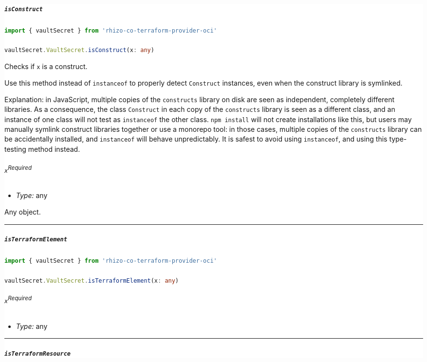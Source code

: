 ##### `isConstruct` <a name="isConstruct" id="rhizo-co-terraform-provider-oci.vaultSecret.VaultSecret.isConstruct"></a>

```typescript
import { vaultSecret } from 'rhizo-co-terraform-provider-oci'

vaultSecret.VaultSecret.isConstruct(x: any)
```

Checks if `x` is a construct.

Use this method instead of `instanceof` to properly detect `Construct`
instances, even when the construct library is symlinked.

Explanation: in JavaScript, multiple copies of the `constructs` library on
disk are seen as independent, completely different libraries. As a
consequence, the class `Construct` in each copy of the `constructs` library
is seen as a different class, and an instance of one class will not test as
`instanceof` the other class. `npm install` will not create installations
like this, but users may manually symlink construct libraries together or
use a monorepo tool: in those cases, multiple copies of the `constructs`
library can be accidentally installed, and `instanceof` will behave
unpredictably. It is safest to avoid using `instanceof`, and using
this type-testing method instead.

###### `x`<sup>Required</sup> <a name="x" id="rhizo-co-terraform-provider-oci.vaultSecret.VaultSecret.isConstruct.parameter.x"></a>

- *Type:* any

Any object.

---

##### `isTerraformElement` <a name="isTerraformElement" id="rhizo-co-terraform-provider-oci.vaultSecret.VaultSecret.isTerraformElement"></a>

```typescript
import { vaultSecret } from 'rhizo-co-terraform-provider-oci'

vaultSecret.VaultSecret.isTerraformElement(x: any)
```

###### `x`<sup>Required</sup> <a name="x" id="rhizo-co-terraform-provider-oci.vaultSecret.VaultSecret.isTerraformElement.parameter.x"></a>

- *Type:* any

---

##### `isTerraformResource` <a name="isTerraformResource" id="rhizo-co-terraform-provider-oci.vaultSecret.VaultSecret.isTerraformResource"></a>
